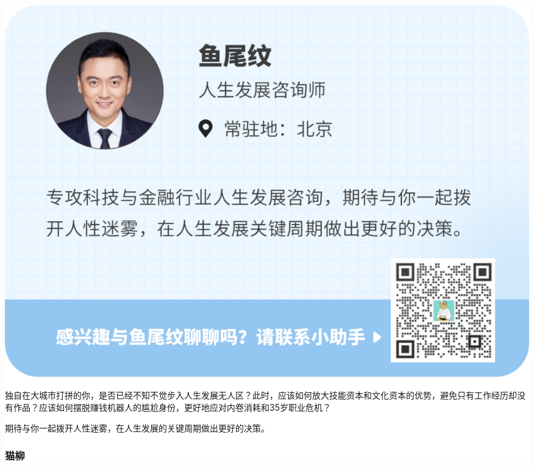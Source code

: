 ![](/assets/post_images/2023-06-12-17319184632920.9897692213177827.png)

独自在大城市打拼的你，是否已经不知不觉步入人生发展无人区？此时，应该如何放大技能资本和文化资本的优势，避免只有工作经历却没有作品？应该如何摆脱赚钱机器人的尴尬身份，更好地应对内卷消耗和35岁职业危机？

期待与你一起拨开人性迷雾，在人生发展的关键周期做出更好的决策。

### 猫柳
